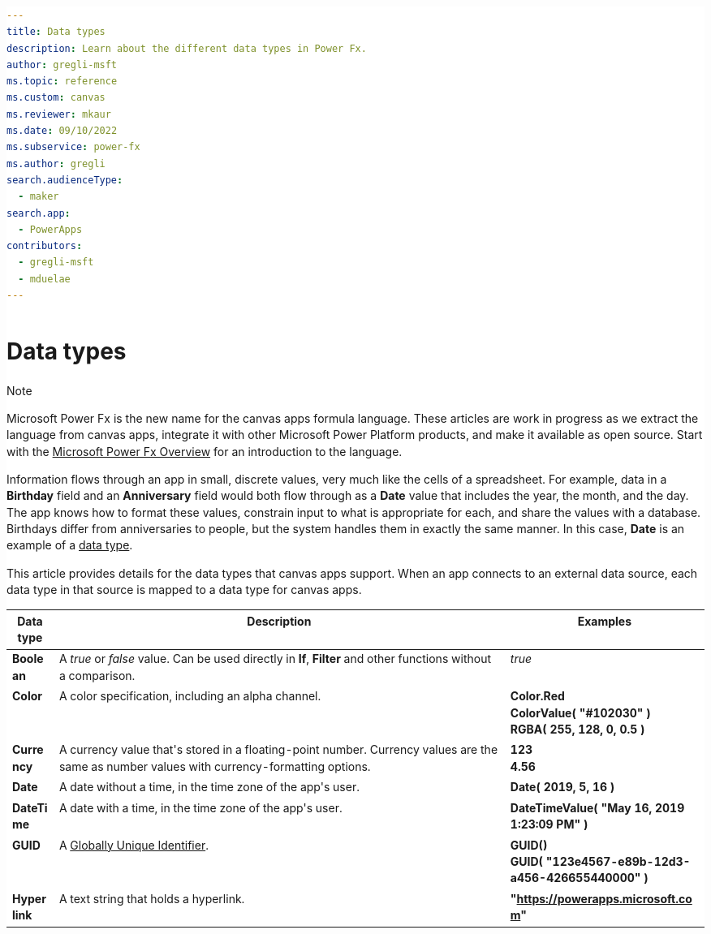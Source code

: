 ```yaml
---
title: Data types
description: Learn about the different data types in Power Fx.
author: gregli-msft
ms.topic: reference
ms.custom: canvas
ms.reviewer: mkaur
ms.date: 09/10/2022
ms.subservice: power-fx
ms.author: gregli
search.audienceType:
  - maker
search.app:
  - PowerApps
contributors:
  - gregli-msft
  - mduelae
---
```


# Data types

> [!NOTE]
> Microsoft Power Fx is the new name for the canvas apps formula language.  These articles are work in progress as we extract the language from canvas apps, integrate it with other Microsoft Power Platform products, and make it available as open source.  Start with the [Microsoft Power Fx Overview](overview.md) for an introduction to the language.

Information flows through an app in small, discrete values, very much like the cells of a spreadsheet. For example, data in a **Birthday** field and an **Anniversary** field would both flow through as a **Date** value that includes the year, the month, and the day. The app knows how to format these values, constrain input to what is appropriate for each, and share the values with a database. Birthdays differ from anniversaries to people, but the system handles them in exactly the same manner. In this case, **Date** is an example of a [data type](https://en.wikipedia.org/wiki/Data_type).

This article provides details for the data types that canvas apps support. When an app connects to an external data source, each data type in that source is mapped to a data type for canvas apps.

| Data type            | Description                                                                                                                                                                                                                                                                                                                                    | Examples                                                                                                                      |
| -------------------- | ----------------------------------------------------------------------------------------------------------------------------------------------------------------------------------------------------------------------------------------------------------------------------------------------------------------------------------------------- | ----------------------------------------------------------------------------------------------------------------------------- |
| **Boolean**          | A _true_ or _false_ value. Can be used directly in **If**, **Filter** and other functions without a comparison.                                                                                                                                                                                                                                 | _true_                                                                                                                        |
| **Color**            | A color specification, including an alpha channel.                                                                                                                                                                                                                                                                                              | **Color.Red**<br>**ColorValue( "#102030" )**<br>**RGBA( 255, 128, 0, 0.5 )**                                                  |
| **Currency**         | A currency value that's stored in a floating-point number. Currency values are the same as number values with currency-formatting options.                                                                                                                                                                                                      | **123**<br>**4.56**                                                                                                           |
| **Date**             | A date without a time, in the time zone of the app's user.                                                                                                                                                                                                                                                                                      | **Date( 2019, 5, 16 )**                                                                                                       |
| **DateTime**         | A date with a time, in the time zone of the app's user.                                                                                                                                                                                                                                                                                         | **DateTimeValue( "May 16, 2019 1:23:09 PM" )**                                                                                |
| **GUID**             | A [Globally Unique Identifier](https://en.wikipedia.org/wiki/Universally_unique_identifier).                                                                                                                                                                                                                                                    | **GUID()**<br>**GUID( "123e4567-e89b-12d3-a456-426655440000" )**                                                              |
| **Hyperlink**        | A text string that holds a hyperlink.                                                                                                                                                                                                                                                                                                           | **"https://powerapps.microsoft.com"**                                                                                         |